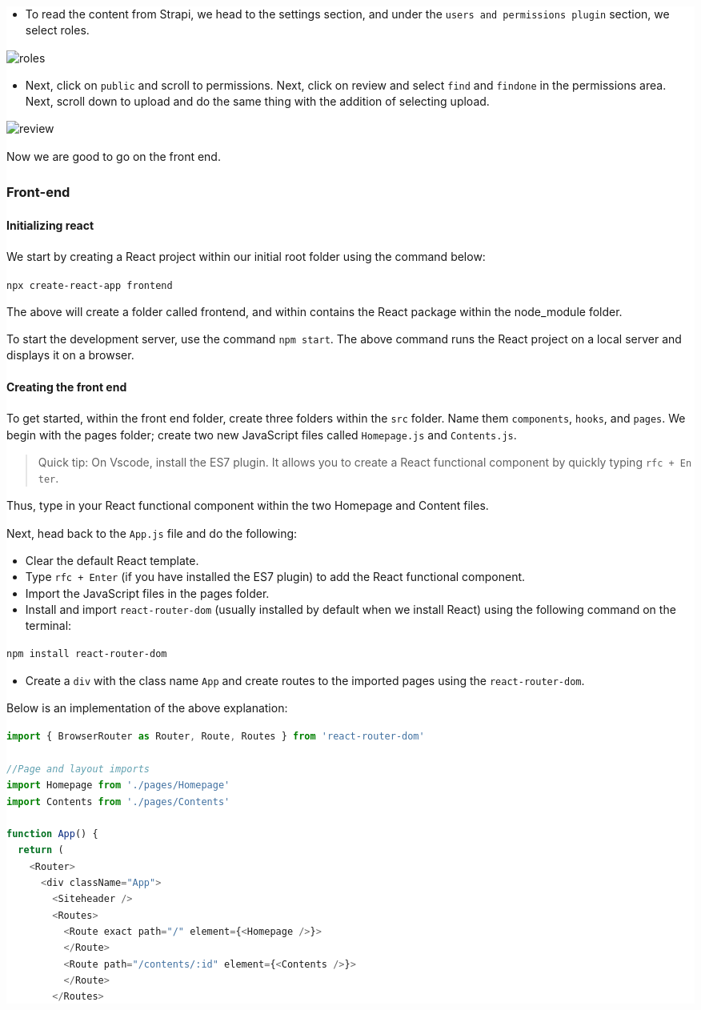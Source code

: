 - To read the content from Strapi, we head to the settings section, and under the `users and permissions plugin` section, we select roles.

![roles](engineering-education/building-a-blog-using-react-hooks-strapi-v4.0-and-prism/roles.png)

- Next, click on `public` and scroll to permissions. Next, click on review and select `find` and `findone` in the permissions area. Next, scroll down to upload and do the same thing with the addition of selecting upload.

![review](engineering-education/building-a-blog-using-react-hooks-strapi-v4.0-and-prism/review.png)

Now we are good to go on the front end.

### Front-end
#### Initializing react
We start by creating a React project within our initial root folder using the command below:
```bash
npx create-react-app frontend
```

The above will create a folder called frontend, and within contains the React package within the node_module folder. 

To start the development server, use the command `npm start`. The above command runs the React project on a local server and displays it on a browser.

#### Creating the front end
To get started, within the front end folder, create three folders within the `src` folder. Name them `components`, `hooks`, and `pages`. We begin with the pages folder; create two new JavaScript files called `Homepage.js` and `Contents.js`.

> Quick tip: On Vscode, install the ES7 plugin. It allows you to create a React functional component by quickly typing `rfc + Enter`. 

Thus, type in your React functional component within the two Homepage and Content files. 

Next, head back to the `App.js` file and do the following:
- Clear the default React template.
- Type `rfc + Enter` (if you have installed the ES7 plugin) to add the React functional component.
- Import the JavaScript files in the pages folder.
- Install and import `react-router-dom` (usually installed by default when we install React) using the following command on the terminal:
```bash
npm install react-router-dom
```

- Create a `div` with the class name `App` and create routes to the imported pages using the `react-router-dom`.

Below is an implementation of the above explanation:
```javascript
import { BrowserRouter as Router, Route, Routes } from 'react-router-dom'

//Page and layout imports
import Homepage from './pages/Homepage'
import Contents from './pages/Contents'

function App() {
  return (
    <Router>
      <div className="App">
        <Siteheader />
        <Routes>
          <Route exact path="/" element={<Homepage />}>
          </Route>
          <Route path="/contents/:id" element={<Contents />}>
          </Route>
        </Routes>
```